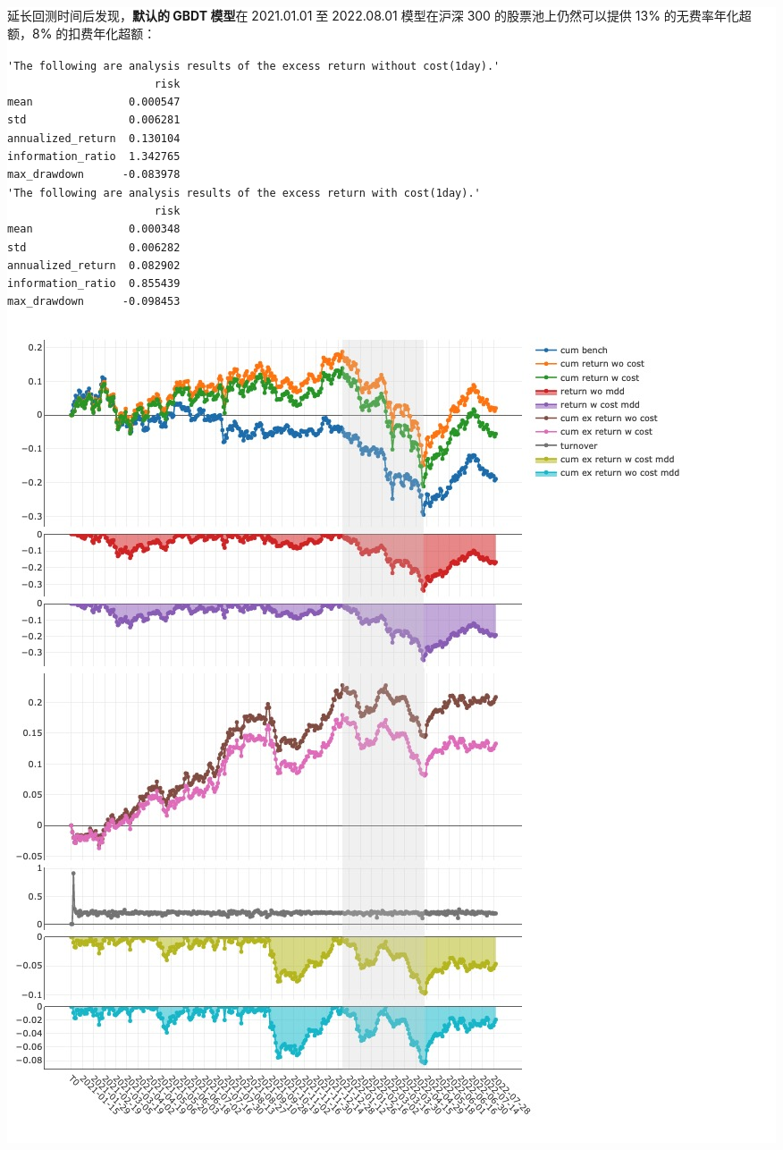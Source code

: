 延长回测时间后发现，**默认的 GBDT 模型**在 2021.01.01 至 2022.08.01 模型在沪深 300 的股票池上仍然可以提供 13% 的无费率年化超额，8% 的扣费年化超额：
```
'The following are analysis results of the excess return without cost(1day).'
                       risk
mean               0.000547
std                0.006281
annualized_return  0.130104
information_ratio  1.342765
max_drawdown      -0.083978
'The following are analysis results of the excess return with cost(1day).'
                       risk
mean               0.000348
std                0.006282
annualized_return  0.082902
information_ratio  0.855439
max_drawdown      -0.098453
```

[![perf_analysis_4.jpeg](/img/in-post/quant/perf_analysis_4.jpeg)](/img/in-post/quant/perf_analysis_4.jpeg)